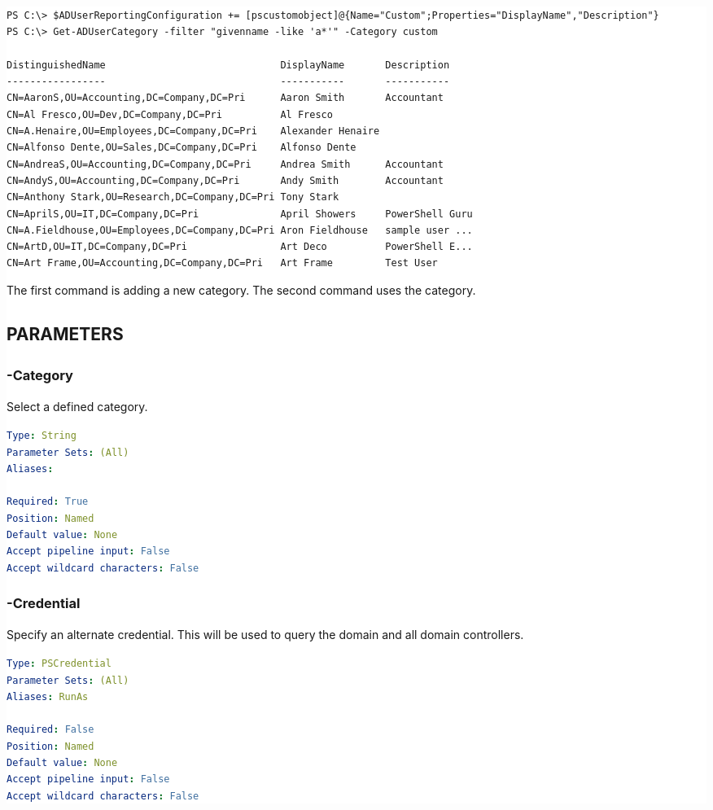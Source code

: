 ```dos
PS C:\> $ADUserReportingConfiguration += [pscustomobject]@{Name="Custom";Properties="DisplayName","Description"}
PS C:\> Get-ADUserCategory -filter "givenname -like 'a*'" -Category custom

DistinguishedName                              DisplayName       Description
-----------------                              -----------       -----------
CN=AaronS,OU=Accounting,DC=Company,DC=Pri      Aaron Smith       Accountant
CN=Al Fresco,OU=Dev,DC=Company,DC=Pri          Al Fresco
CN=A.Henaire,OU=Employees,DC=Company,DC=Pri    Alexander Henaire
CN=Alfonso Dente,OU=Sales,DC=Company,DC=Pri    Alfonso Dente
CN=AndreaS,OU=Accounting,DC=Company,DC=Pri     Andrea Smith      Accountant
CN=AndyS,OU=Accounting,DC=Company,DC=Pri       Andy Smith        Accountant
CN=Anthony Stark,OU=Research,DC=Company,DC=Pri Tony Stark
CN=AprilS,OU=IT,DC=Company,DC=Pri              April Showers     PowerShell Guru
CN=A.Fieldhouse,OU=Employees,DC=Company,DC=Pri Aron Fieldhouse   sample user ...
CN=ArtD,OU=IT,DC=Company,DC=Pri                Art Deco          PowerShell E...
CN=Art Frame,OU=Accounting,DC=Company,DC=Pri   Art Frame         Test User
```

The first command is adding a new category. The second command uses the category.

## PARAMETERS

### -Category

Select a defined category.

```yaml
Type: String
Parameter Sets: (All)
Aliases:

Required: True
Position: Named
Default value: None
Accept pipeline input: False
Accept wildcard characters: False
```

### -Credential

Specify an alternate credential. This will be used to query the domain and all domain controllers.

```yaml
Type: PSCredential
Parameter Sets: (All)
Aliases: RunAs

Required: False
Position: Named
Default value: None
Accept pipeline input: False
Accept wildcard characters: False
```
